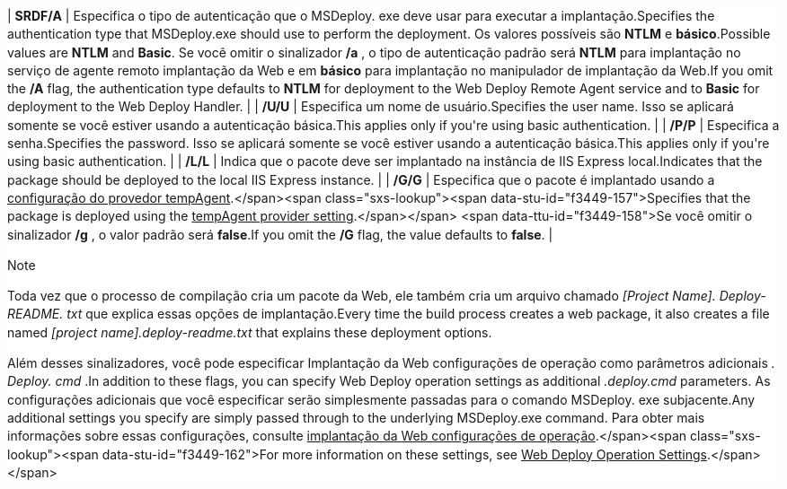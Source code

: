 | <span data-ttu-id="f3449-144">**SRDF**</span><span class="sxs-lookup"><span data-stu-id="f3449-144">**/A**</span></span> | <span data-ttu-id="f3449-145">Especifica o tipo de autenticação que o MSDeploy. exe deve usar para executar a implantação.</span><span class="sxs-lookup"><span data-stu-id="f3449-145">Specifies the authentication type that MSDeploy.exe should use to perform the deployment.</span></span> <span data-ttu-id="f3449-146">Os valores possíveis são **NTLM** e **básico**.</span><span class="sxs-lookup"><span data-stu-id="f3449-146">Possible values are **NTLM** and **Basic**.</span></span> <span data-ttu-id="f3449-147">Se você omitir o sinalizador **/a** , o tipo de autenticação padrão será **NTLM** para implantação no serviço de agente remoto implantação da Web e em **básico** para implantação no manipulador de implantação da Web.</span><span class="sxs-lookup"><span data-stu-id="f3449-147">If you omit the **/A** flag, the authentication type defaults to **NTLM** for deployment to the Web Deploy Remote Agent service and to **Basic** for deployment to the Web Deploy Handler.</span></span> |
| <span data-ttu-id="f3449-148">**/U**</span><span class="sxs-lookup"><span data-stu-id="f3449-148">**/U**</span></span> | <span data-ttu-id="f3449-149">Especifica um nome de usuário.</span><span class="sxs-lookup"><span data-stu-id="f3449-149">Specifies the user name.</span></span> <span data-ttu-id="f3449-150">Isso se aplicará somente se você estiver usando a autenticação básica.</span><span class="sxs-lookup"><span data-stu-id="f3449-150">This applies only if you're using basic authentication.</span></span> |
| <span data-ttu-id="f3449-151">**/P**</span><span class="sxs-lookup"><span data-stu-id="f3449-151">**/P**</span></span> | <span data-ttu-id="f3449-152">Especifica a senha.</span><span class="sxs-lookup"><span data-stu-id="f3449-152">Specifies the password.</span></span> <span data-ttu-id="f3449-153">Isso se aplicará somente se você estiver usando a autenticação básica.</span><span class="sxs-lookup"><span data-stu-id="f3449-153">This applies only if you're using basic authentication.</span></span> |
| <span data-ttu-id="f3449-154">**/L**</span><span class="sxs-lookup"><span data-stu-id="f3449-154">**/L**</span></span> | <span data-ttu-id="f3449-155">Indica que o pacote deve ser implantado na instância de IIS Express local.</span><span class="sxs-lookup"><span data-stu-id="f3449-155">Indicates that the package should be deployed to the local IIS Express instance.</span></span> |
| <span data-ttu-id="f3449-156">**/G**</span><span class="sxs-lookup"><span data-stu-id="f3449-156">**/G**</span></span> | <span data-ttu-id="f3449-157">Especifica que o pacote é implantado usando a [configuração do provedor tempAgent](https://technet.microsoft.com/library/ee517345(WS.10).aspx).</span><span class="sxs-lookup"><span data-stu-id="f3449-157">Specifies that the package is deployed using the [tempAgent provider setting](https://technet.microsoft.com/library/ee517345(WS.10).aspx).</span></span> <span data-ttu-id="f3449-158">Se você omitir o sinalizador **/g** , o valor padrão será **false**.</span><span class="sxs-lookup"><span data-stu-id="f3449-158">If you omit the **/G** flag, the value defaults to **false**.</span></span> |

> [!NOTE]
> <span data-ttu-id="f3449-159">Toda vez que o processo de compilação cria um pacote da Web, ele também cria um arquivo chamado *[Project Name]. Deploy-README. txt* que explica essas opções de implantação.</span><span class="sxs-lookup"><span data-stu-id="f3449-159">Every time the build process creates a web package, it also creates a file named *[project name].deploy-readme.txt* that explains these deployment options.</span></span>

<span data-ttu-id="f3449-160">Além desses sinalizadores, você pode especificar Implantação da Web configurações de operação como parâmetros adicionais *. Deploy. cmd* .</span><span class="sxs-lookup"><span data-stu-id="f3449-160">In addition to these flags, you can specify Web Deploy operation settings as additional *.deploy.cmd* parameters.</span></span> <span data-ttu-id="f3449-161">As configurações adicionais que você especificar serão simplesmente passadas para o comando MSDeploy. exe subjacente.</span><span class="sxs-lookup"><span data-stu-id="f3449-161">Any additional settings you specify are simply passed through to the underlying MSDeploy.exe command.</span></span> <span data-ttu-id="f3449-162">Para obter mais informações sobre essas configurações, consulte [implantação da Web configurações de operação](https://technet.microsoft.com/library/dd569089(WS.10).aspx).</span><span class="sxs-lookup"><span data-stu-id="f3449-162">For more information on these settings, see [Web Deploy Operation Settings](https://technet.microsoft.com/library/dd569089(WS.10).aspx).</span></span>
